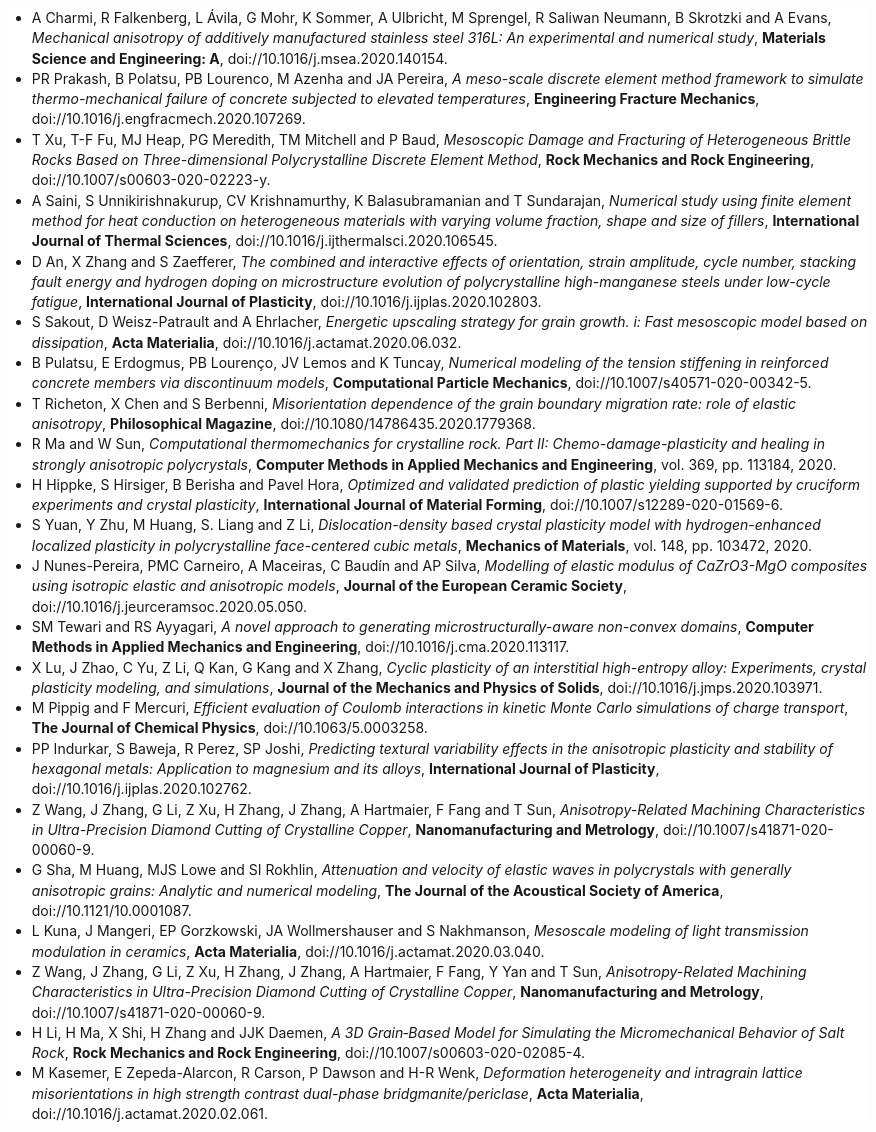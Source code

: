 - A Charmi, R Falkenberg, L Ávila, G Mohr, K Sommer, A Ulbricht, M Sprengel, R Saliwan Neumann, B Skrotzki and A Evans, *Mechanical anisotropy of additively manufactured stainless steel 316L: An experimental and numerical study*, **Materials Science and Engineering: A**, doi://10.1016/j.msea.2020.140154.
- PR Prakash, B Polatsu, PB Lourenco, M Azenha and JA Pereira, *A meso-scale discrete element method framework to simulate thermo-mechanical failure of concrete subjected to elevated temperatures*, **Engineering Fracture Mechanics**, doi://10.1016/j.engfracmech.2020.107269.
- T Xu, T-F Fu, MJ Heap, PG Meredith, TM Mitchell and P Baud, *Mesoscopic Damage and Fracturing of Heterogeneous Brittle Rocks Based on Three-dimensional Polycrystalline Discrete Element Method*, **Rock Mechanics and Rock Engineering**, doi://10.1007/s00603-020-02223-y.
- A Saini, S Unnikirishnakurup, CV Krishnamurthy, K Balasubramanian and T Sundarajan, *Numerical study using finite element method for heat conduction on heterogeneous materials with varying volume fraction, shape and size of fillers*, **International Journal of Thermal Sciences**, doi://10.1016/j.ijthermalsci.2020.106545.
- D An, X Zhang and S Zaefferer, *The combined and interactive effects of orientation, strain amplitude, cycle number, stacking fault energy and hydrogen doping on microstructure evolution of polycrystalline high-manganese steels under low-cycle fatigue*, **International Journal of Plasticity**, doi://10.1016/j.ijplas.2020.102803.
- S Sakout, D Weisz-Patrault and A Ehrlacher, *Energetic upscaling strategy for grain growth. i: Fast mesoscopic model based on dissipation*, **Acta Materialia**, doi://10.1016/j.actamat.2020.06.032.
- B Pulatsu, E Erdogmus, PB Lourenço, JV Lemos and K Tuncay, *Numerical modeling of the tension stiffening in reinforced concrete members via discontinuum models*, **Computational Particle Mechanics**, doi://10.1007/s40571-020-00342-5.
- T Richeton, X Chen and S Berbenni, *Misorientation dependence of the grain boundary migration rate: role of elastic anisotropy*, **Philosophical Magazine**, doi://10.1080/14786435.2020.1779368.
- R Ma and W Sun, *Computational thermomechanics for crystalline rock. Part II: Chemo-damage-plasticity and healing in strongly anisotropic polycrystals*, **Computer Methods in Applied Mechanics and Engineering**, vol. 369, pp. 113184, 2020.
- H Hippke, S Hirsiger, B Berisha and Pavel Hora, *Optimized and validated prediction of plastic yielding supported by cruciform experiments and crystal plasticity*, **International Journal of Material Forming**, doi://10.1007/s12289-020-01569-6.
- S Yuan, Y Zhu, M Huang, S. Liang and Z Li, *Dislocation-density based crystal plasticity model with hydrogen-enhanced localized plasticity in polycrystalline face-centered cubic metals*, **Mechanics of Materials**, vol. 148, pp. 103472, 2020.
- J Nunes-Pereira, PMC Carneiro, A Maceiras, C Baudín and AP Silva, *Modelling of elastic modulus of CaZrO3-MgO composites using isotropic elastic and anisotropic models*, **Journal of the European Ceramic Society**, doi://10.1016/j.jeurceramsoc.2020.05.050.
- SM Tewari and RS Ayyagari, *A novel approach to generating microstructurally-aware non-convex domains*, **Computer Methods in Applied Mechanics and Engineering**, doi://10.1016/j.cma.2020.113117.
- X Lu, J Zhao, C Yu, Z Li, Q Kan, G Kang and X Zhang, *Cyclic plasticity of an interstitial high-entropy alloy: Experiments, crystal plasticity modeling, and simulations*, **Journal of the Mechanics and Physics of Solids**, doi://10.1016/j.jmps.2020.103971.
- M Pippig and F Mercuri, *Efficient evaluation of Coulomb interactions in kinetic Monte Carlo simulations of charge transport*, **The Journal of Chemical Physics**, doi://10.1063/5.0003258.
- PP Indurkar, S Baweja, R Perez, SP Joshi, *Predicting textural variability effects in the anisotropic plasticity and stability of hexagonal metals: Application to magnesium and its alloys*, **International Journal of Plasticity**, doi://10.1016/j.ijplas.2020.102762.
- Z Wang, J Zhang, G Li, Z Xu, H Zhang, J Zhang, A Hartmaier, F Fang and T Sun, *Anisotropy-Related Machining Characteristics in Ultra-Precision Diamond Cutting of Crystalline Copper*, **Nanomanufacturing and Metrology**, doi://10.1007/s41871-020-00060-9.
- G Sha, M Huang, MJS Lowe and SI Rokhlin, *Attenuation and velocity of elastic waves in polycrystals with generally anisotropic grains: Analytic and numerical modeling*, **The Journal of the Acoustical Society of America**, doi://10.1121/10.0001087.
- L Kuna, J Mangeri, EP Gorzkowski, JA Wollmershauser and S Nakhmanson, *Mesoscale modeling of light transmission modulation in ceramics*, **Acta Materialia**, doi://10.1016/j.actamat.2020.03.040.
- Z Wang, J Zhang, G Li, Z Xu, H Zhang, J Zhang, A Hartmaier, F Fang, Y Yan and T Sun, *Anisotropy-Related Machining Characteristics in Ultra-Precision Diamond Cutting of Crystalline Copper*, **Nanomanufacturing and Metrology**, doi://10.1007/s41871-020-00060-9.
- H Li, H Ma, X Shi, H Zhang and JJK Daemen, *A 3D Grain‐Based Model for Simulating the Micromechanical Behavior
of Salt Rock*, **Rock Mechanics and Rock Engineering**, doi://10.1007/s00603-020-02085-4.
- M Kasemer, E Zepeda-Alarcon, R Carson, P Dawson and H-R Wenk, *Deformation heterogeneity and intragrain lattice misorientations in high strength contrast dual-phase bridgmanite/periclase*, **Acta Materialia**, doi://10.1016/j.actamat.2020.02.061.